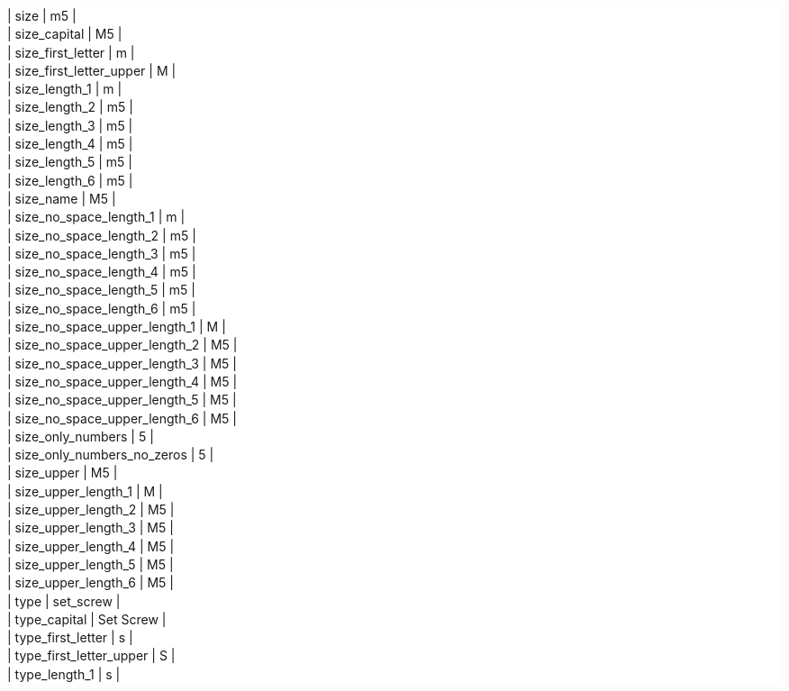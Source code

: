 | size | m5 |  
| size_capital | M5 |  
| size_first_letter | m |  
| size_first_letter_upper | M |  
| size_length_1 | m |  
| size_length_2 | m5 |  
| size_length_3 | m5 |  
| size_length_4 | m5 |  
| size_length_5 | m5 |  
| size_length_6 | m5 |  
| size_name | M5 |  
| size_no_space_length_1 | m |  
| size_no_space_length_2 | m5 |  
| size_no_space_length_3 | m5 |  
| size_no_space_length_4 | m5 |  
| size_no_space_length_5 | m5 |  
| size_no_space_length_6 | m5 |  
| size_no_space_upper_length_1 | M |  
| size_no_space_upper_length_2 | M5 |  
| size_no_space_upper_length_3 | M5 |  
| size_no_space_upper_length_4 | M5 |  
| size_no_space_upper_length_5 | M5 |  
| size_no_space_upper_length_6 | M5 |  
| size_only_numbers | 5 |  
| size_only_numbers_no_zeros | 5 |  
| size_upper | M5 |  
| size_upper_length_1 | M |  
| size_upper_length_2 | M5 |  
| size_upper_length_3 | M5 |  
| size_upper_length_4 | M5 |  
| size_upper_length_5 | M5 |  
| size_upper_length_6 | M5 |  
| type | set_screw |  
| type_capital | Set Screw |  
| type_first_letter | s |  
| type_first_letter_upper | S |  
| type_length_1 | s |  